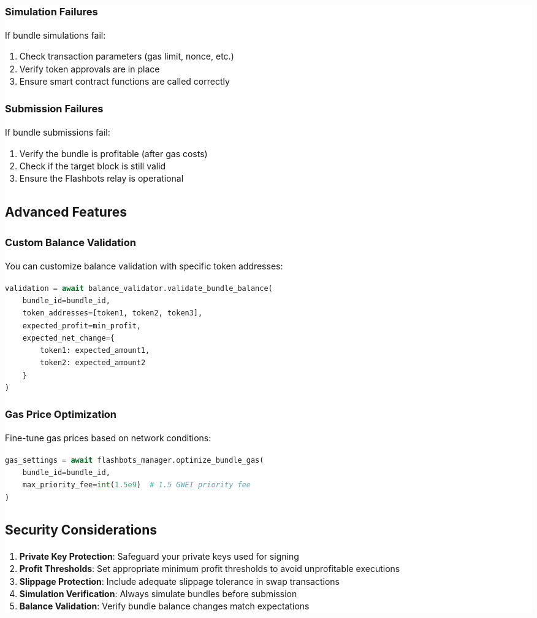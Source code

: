 ### Simulation Failures

If bundle simulations fail:

1. Check transaction parameters (gas limit, nonce, etc.)
2. Verify token approvals are in place
3. Ensure smart contract functions are called correctly

### Submission Failures

If bundle submissions fail:

1. Verify the bundle is profitable (after gas costs)
2. Check if the target block is still valid
3. Ensure the Flashbots relay is operational

## Advanced Features

### Custom Balance Validation

You can customize balance validation with specific token addresses:

```python
validation = await balance_validator.validate_bundle_balance(
    bundle_id=bundle_id,
    token_addresses=[token1, token2, token3],
    expected_profit=min_profit,
    expected_net_change={
        token1: expected_amount1,
        token2: expected_amount2
    }
)
```

### Gas Price Optimization

Fine-tune gas prices based on network conditions:

```python
gas_settings = await flashbots_manager.optimize_bundle_gas(
    bundle_id=bundle_id,
    max_priority_fee=int(1.5e9)  # 1.5 GWEI priority fee
)
```

## Security Considerations

1. **Private Key Protection**: Safeguard your private keys used for signing
2. **Profit Thresholds**: Set appropriate minimum profit thresholds to avoid unprofitable executions
3. **Slippage Protection**: Include adequate slippage tolerance in swap transactions
4. **Simulation Verification**: Always simulate bundles before submission
5. **Balance Validation**: Verify bundle balance changes match expectations
